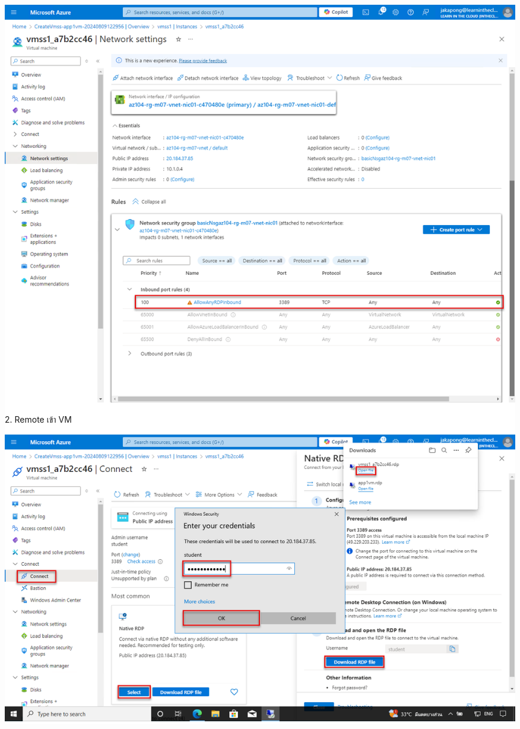 ![alt text](../assets/screenshots/module%2007/lab%207/image-36.png)

2\. Remote เข้า VM

![alt text](../assets/screenshots/module%2007/lab%207/image-37.png)

